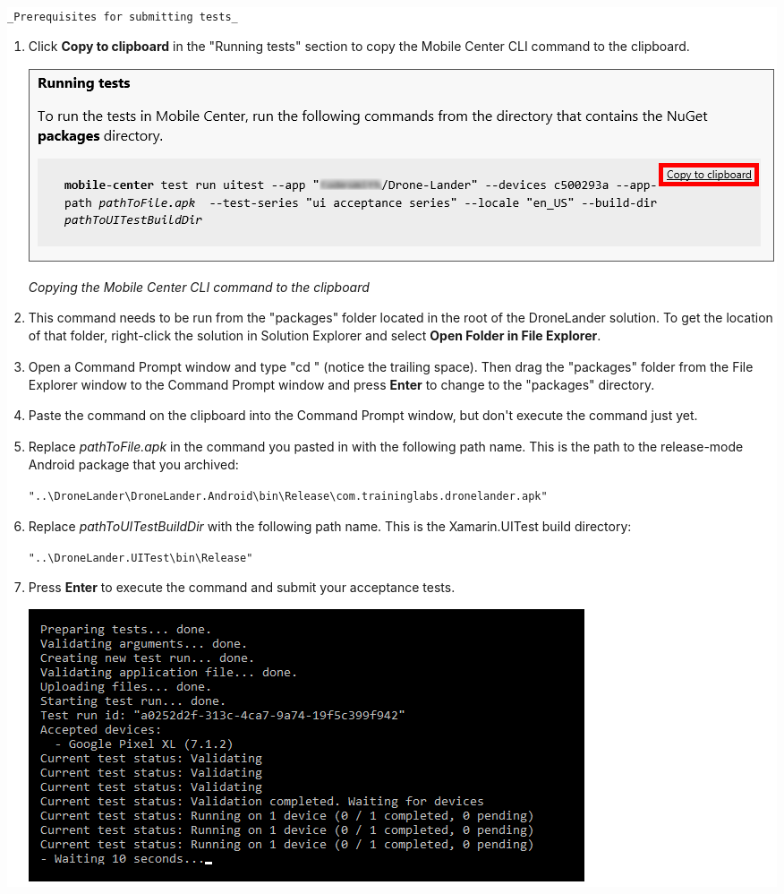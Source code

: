     _Prerequisites for submitting tests_

1. Click **Copy to clipboard** in the "Running tests" section to copy the Mobile Center CLI command to the clipboard.

	![Copying the Mobile Center CLI command to the clipboard](Images/portal-copy-to-clipboard.png)

    _Copying the Mobile Center CLI command to the clipboard_

1. This command needs to be run from the "packages" folder located in the root of the DroneLander solution. To get the location of that folder, right-click the solution in Solution Explorer and select **Open Folder in File Explorer**.

1. Open a Command Prompt window and type "cd " (notice the trailing space). Then drag the "packages" folder from the File Explorer window to the Command Prompt window and press **Enter** to change to the "packages" directory.

1. Paste the command on the clipboard into the Command Prompt window, but don't execute the command just yet.

1. Replace *pathToFile.apk* in the command you pasted in with the following path name. This is the path to the release-mode Android package that you archived:

	```
	"..\DroneLander\DroneLander.Android\bin\Release\com.traininglabs.dronelander.apk"
	``` 

1. Replace *pathToUITestBuildDir* with the following path name. This is the Xamarin.UITest build directory:

	```
	"..\DroneLander.UITest\bin\Release"
	```

1. Press **Enter** to execute the command and submit your acceptance tests.

	![Submitting acceptance tests](Images/cli-started.png)
